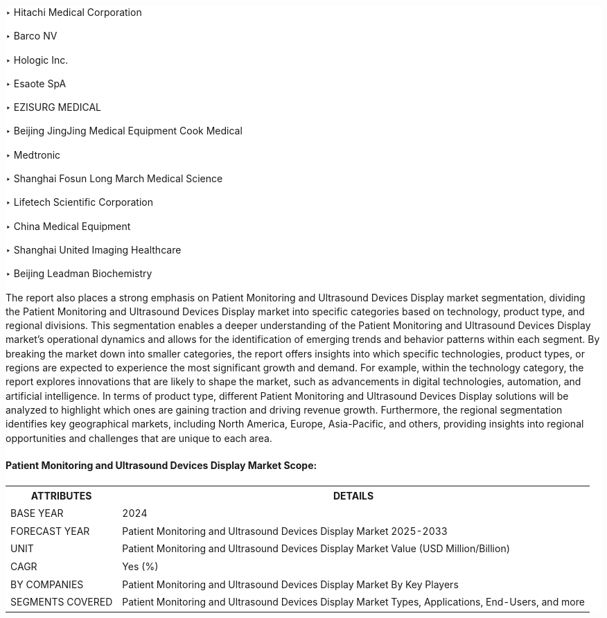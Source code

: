 ‣ Hitachi Medical Corporation

‣ Barco NV

‣ Hologic Inc.

‣ Esaote SpA

‣ EZISURG MEDICAL

‣ Beijing JingJing Medical Equipment Cook Medical

‣ Medtronic

‣ Shanghai Fosun Long March Medical Science

‣ Lifetech Scientific Corporation

‣ China Medical Equipment

‣ Shanghai United Imaging Healthcare

‣ Beijing Leadman Biochemistry

The report also places a strong emphasis on Patient Monitoring and Ultrasound Devices Display market segmentation, dividing the Patient Monitoring and Ultrasound Devices Display market into specific categories based on technology, product type, and regional divisions. This segmentation enables a deeper understanding of the Patient Monitoring and Ultrasound Devices Display market’s operational dynamics and allows for the identification of emerging trends and behavior patterns within each segment. By breaking the market down into smaller categories, the report offers insights into which specific technologies, product types, or regions are expected to experience the most significant growth and demand. For example, within the technology category, the report explores innovations that are likely to shape the market, such as advancements in digital technologies, automation, and artificial intelligence. In terms of product type, different Patient Monitoring and Ultrasound Devices Display solutions will be analyzed to highlight which ones are gaining traction and driving revenue growth. Furthermore, the regional segmentation identifies key geographical markets, including North America, Europe, Asia-Pacific, and others, providing insights into regional opportunities and challenges that are unique to each area.

<h4>Patient Monitoring and Ultrasound Devices Display Market Scope:</h4>
<table>
<tr>
<th>ATTRIBUTES</th>
<th>DETAILS</th>
</tr>
<tr>
<td>BASE YEAR</td>
<td>2024</td>
</tr>
<tr>
<td>FORECAST YEAR</td>
<td>Patient Monitoring and Ultrasound Devices Display Market 2025-2033</td>
</tr>
<tr>
<td>UNIT</td>
<td>Patient Monitoring and Ultrasound Devices Display Market Value (USD Million/Billion)</td>
<tr>
<td>CAGR</td>
<td>Yes (%)</td>
</tr>
</tr>
<tr>
<td>BY COMPANIES</td>
<td>Patient Monitoring and Ultrasound Devices Display Market By Key Players</td>
</tr>
<tr>
<td>SEGMENTS COVERED</td>
<td>Patient Monitoring and Ultrasound Devices Display Market Types, Applications, End-Users, and more</td>